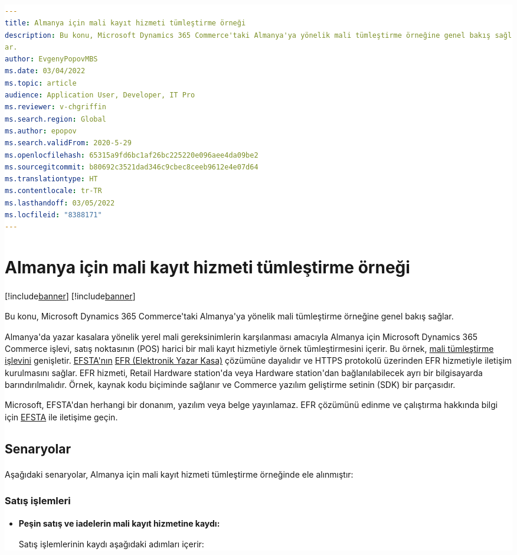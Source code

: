 ```yaml
---
title: Almanya için mali kayıt hizmeti tümleştirme örneği
description: Bu konu, Microsoft Dynamics 365 Commerce'taki Almanya'ya yönelik mali tümleştirme örneğine genel bakış sağlar.
author: EvgenyPopovMBS
ms.date: 03/04/2022
ms.topic: article
audience: Application User, Developer, IT Pro
ms.reviewer: v-chgriffin
ms.search.region: Global
ms.author: epopov
ms.search.validFrom: 2020-5-29
ms.openlocfilehash: 65315a9fd6bc1af26bc225220e096aee4da09be2
ms.sourcegitcommit: b80692c3521dad346c9cbec8ceeb9612e4e07d64
ms.translationtype: HT
ms.contentlocale: tr-TR
ms.lasthandoff: 03/05/2022
ms.locfileid: "8388171"
---
```

# <a name="fiscal-registration-service-integration-sample-for-germany"></a>Almanya için mali kayıt hizmeti tümleştirme örneği

[!include[banner](../includes/banner.md)]
[!include[banner](../includes/preview-banner.md)]

Bu konu, Microsoft Dynamics 365 Commerce'taki Almanya'ya yönelik mali tümleştirme örneğine genel bakış sağlar.

Almanya'da yazar kasalara yönelik yerel mali gereksinimlerin karşılanması amacıyla Almanya için Microsoft Dynamics 365 Commerce işlevi, satış noktasının (POS) harici bir mali kayıt hizmetiyle örnek tümleştirmesini içerir. Bu örnek, [mali tümleştirme işlevini](fiscal-integration-for-retail-channel.md) genişletir. [EFSTA'nın](https://www.efsta.eu/de/) [EFR (Elektronik Yazar Kasa)](https://www.efsta.eu/de/fiskalloesungen/deutschland) çözümüne dayalıdır ve HTTPS protokolü üzerinden EFR hizmetiyle iletişim kurulmasını sağlar. EFR hizmeti, Retail Hardware station'da veya Hardware station'dan bağlanılabilecek ayrı bir bilgisayarda barındırılmalıdır. Örnek, kaynak kodu biçiminde sağlanır ve Commerce yazılım geliştirme setinin (SDK) bir parçasıdır.

Microsoft, EFSTA'dan herhangi bir donanım, yazılım veya belge yayınlamaz. EFR çözümünü edinme ve çalıştırma hakkında bilgi için [EFSTA](https://www.efsta.eu/de/kontakt/kontakt) ile iletişime geçin.

## <a name="scenarios"></a>Senaryolar

Aşağıdaki senaryolar, Almanya için mali kayıt hizmeti tümleştirme örneğinde ele alınmıştır:

### <a name="sales-operations"></a>Satış işlemleri

- **Peşin satış ve iadelerin mali kayıt hizmetine kaydı:**

    Satış işlemlerinin kaydı aşağıdaki adımları içerir:
